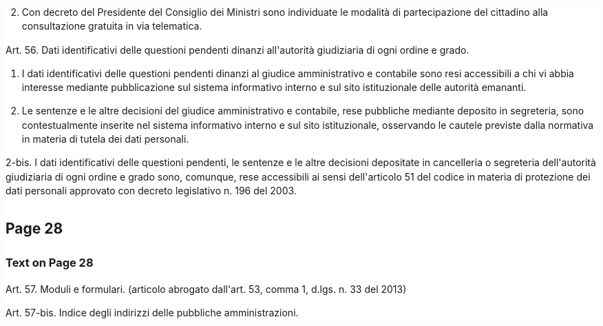 2. Con decreto del Presidente del Consiglio dei Ministri sono individuate le modalità di partecipazione del  cittadino alla consultazione gratuita in via telematica. 

Art. 56. Dati identificativi delle questioni pendenti dinanzi all'autorità giudiziaria di ogni ordine  e grado.

1. I dati identificativi delle questioni pendenti dinanzi al giudice amministrativo e contabile sono resi  accessibili a chi vi abbia interesse mediante pubblicazione sul sistema informativo interno e sul sito  istituzionale delle autorità emananti.  

2. Le sentenze e le altre decisioni del giudice amministrativo e contabile, rese pubbliche mediante deposito  in segreteria, sono contestualmente inserite nel sistema informativo interno e sul sito istituzionale,  osservando le cautele previste dalla normativa in materia di tutela dei dati personali.  

2-bis. I dati identificativi delle questioni pendenti, le sentenze e le altre decisioni depositate in cancelleria o  segreteria dell'autorità giudiziaria di ogni ordine e grado sono, comunque, rese accessibili ai sensi  dell'articolo 51 del codice in materia di protezione dei dati personali approvato con decreto legislativo n. 196  del 2003.



## Page 28


### Text on Page 28

Art. 57. Moduli e formulari.  (articolo abrogato dall'art. 53, comma 1, d.lgs. n. 33 del 2013) 

Art. 57-bis. Indice degli indirizzi delle pubbliche amministrazioni. 

